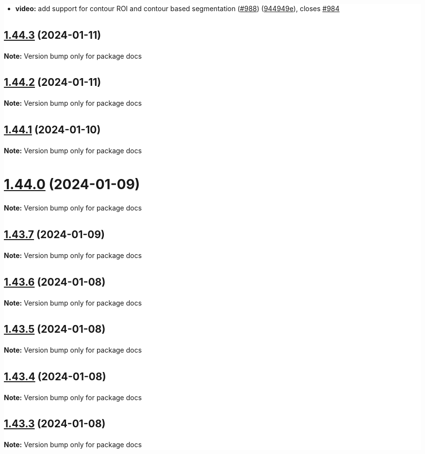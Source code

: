 - **video:** add support for contour ROI and contour based segmentation ([#988](https://github.com/cornerstonejs/cornerstone3D/issues/988)) ([944949e](https://github.com/cornerstonejs/cornerstone3D/commit/944949ef3717aaebb6d496bfbfd9b567561d2a35)), closes [#984](https://github.com/cornerstonejs/cornerstone3D/issues/984)

## [1.44.3](https://github.com/cornerstonejs/cornerstone3D/compare/v1.44.2...v1.44.3) (2024-01-11)

**Note:** Version bump only for package docs

## [1.44.2](https://github.com/cornerstonejs/cornerstone3D/compare/v1.44.1...v1.44.2) (2024-01-11)

**Note:** Version bump only for package docs

## [1.44.1](https://github.com/cornerstonejs/cornerstone3D/compare/v1.44.0...v1.44.1) (2024-01-10)

**Note:** Version bump only for package docs

# [1.44.0](https://github.com/cornerstonejs/cornerstone3D/compare/v1.43.7...v1.44.0) (2024-01-09)

**Note:** Version bump only for package docs

## [1.43.7](https://github.com/cornerstonejs/cornerstone3D/compare/v1.43.6...v1.43.7) (2024-01-09)

**Note:** Version bump only for package docs

## [1.43.6](https://github.com/cornerstonejs/cornerstone3D/compare/v1.43.5...v1.43.6) (2024-01-08)

**Note:** Version bump only for package docs

## [1.43.5](https://github.com/cornerstonejs/cornerstone3D/compare/v1.43.4...v1.43.5) (2024-01-08)

**Note:** Version bump only for package docs

## [1.43.4](https://github.com/cornerstonejs/cornerstone3D/compare/v1.43.3...v1.43.4) (2024-01-08)

**Note:** Version bump only for package docs

## [1.43.3](https://github.com/cornerstonejs/cornerstone3D/compare/v1.43.2...v1.43.3) (2024-01-08)

**Note:** Version bump only for package docs
